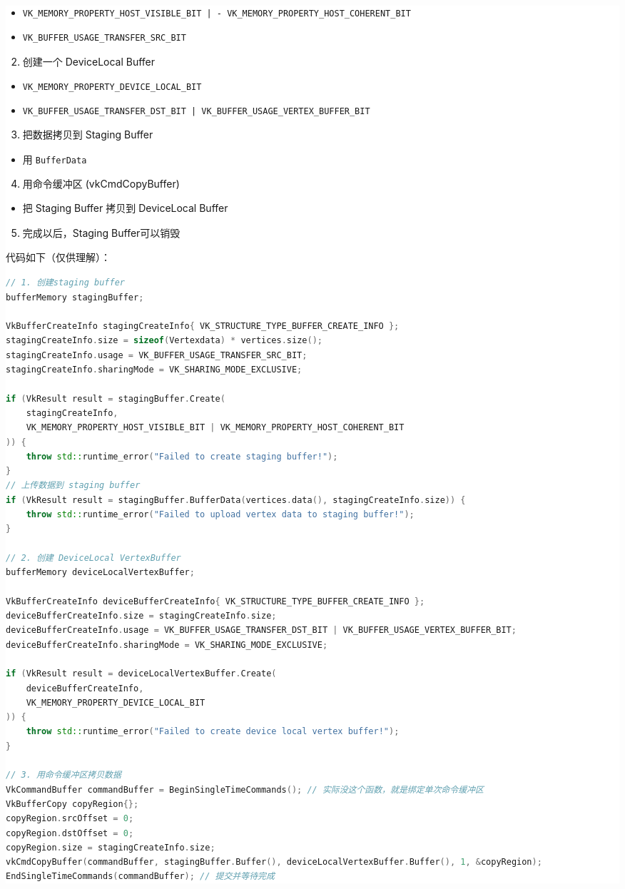 - `VK_MEMORY_PROPERTY_HOST_VISIBLE_BIT | - VK_MEMORY_PROPERTY_HOST_COHERENT_BIT`

- `VK_BUFFER_USAGE_TRANSFER_SRC_BIT`

2. 创建一个 DeviceLocal Buffer

- `VK_MEMORY_PROPERTY_DEVICE_LOCAL_BIT`

- `VK_BUFFER_USAGE_TRANSFER_DST_BIT | VK_BUFFER_USAGE_VERTEX_BUFFER_BIT`

3. 把数据拷贝到 Staging Buffer

- 用 `BufferData`

4. 用命令缓冲区 (vkCmdCopyBuffer)

- 把 Staging Buffer 拷贝到 DeviceLocal Buffer

5. 完成以后，Staging Buffer可以销毁

代码如下（仅供理解）：
```cpp
// 1. 创建staging buffer
bufferMemory stagingBuffer;

VkBufferCreateInfo stagingCreateInfo{ VK_STRUCTURE_TYPE_BUFFER_CREATE_INFO };
stagingCreateInfo.size = sizeof(Vertexdata) * vertices.size();
stagingCreateInfo.usage = VK_BUFFER_USAGE_TRANSFER_SRC_BIT;
stagingCreateInfo.sharingMode = VK_SHARING_MODE_EXCLUSIVE;

if (VkResult result = stagingBuffer.Create(
    stagingCreateInfo,
    VK_MEMORY_PROPERTY_HOST_VISIBLE_BIT | VK_MEMORY_PROPERTY_HOST_COHERENT_BIT
)) {
    throw std::runtime_error("Failed to create staging buffer!");
}
// 上传数据到 staging buffer
if (VkResult result = stagingBuffer.BufferData(vertices.data(), stagingCreateInfo.size)) {
    throw std::runtime_error("Failed to upload vertex data to staging buffer!");
}

// 2. 创建 DeviceLocal VertexBuffer
bufferMemory deviceLocalVertexBuffer;

VkBufferCreateInfo deviceBufferCreateInfo{ VK_STRUCTURE_TYPE_BUFFER_CREATE_INFO };
deviceBufferCreateInfo.size = stagingCreateInfo.size;
deviceBufferCreateInfo.usage = VK_BUFFER_USAGE_TRANSFER_DST_BIT | VK_BUFFER_USAGE_VERTEX_BUFFER_BIT;
deviceBufferCreateInfo.sharingMode = VK_SHARING_MODE_EXCLUSIVE;

if (VkResult result = deviceLocalVertexBuffer.Create(
    deviceBufferCreateInfo,
    VK_MEMORY_PROPERTY_DEVICE_LOCAL_BIT
)) {
    throw std::runtime_error("Failed to create device local vertex buffer!");
}

// 3. 用命令缓冲区拷贝数据
VkCommandBuffer commandBuffer = BeginSingleTimeCommands(); // 实际没这个函数，就是绑定单次命令缓冲区
VkBufferCopy copyRegion{};
copyRegion.srcOffset = 0;
copyRegion.dstOffset = 0;
copyRegion.size = stagingCreateInfo.size;
vkCmdCopyBuffer(commandBuffer, stagingBuffer.Buffer(), deviceLocalVertexBuffer.Buffer(), 1, &copyRegion);
EndSingleTimeCommands(commandBuffer); // 提交并等待完成
```
